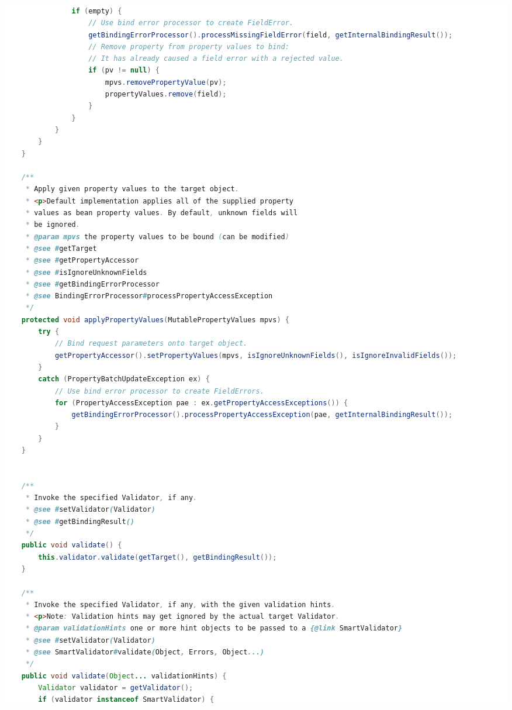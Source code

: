 ```java
				if (empty) {
					// Use bind error processor to create FieldError.
					getBindingErrorProcessor().processMissingFieldError(field, getInternalBindingResult());
					// Remove property from property values to bind:
					// It has already caused a field error with a rejected value.
					if (pv != null) {
						mpvs.removePropertyValue(pv);
						propertyValues.remove(field);
					}
				}
			}
		}
	}

	/**
	 * Apply given property values to the target object.
	 * <p>Default implementation applies all of the supplied property
	 * values as bean property values. By default, unknown fields will
	 * be ignored.
	 * @param mpvs the property values to be bound (can be modified)
	 * @see #getTarget
	 * @see #getPropertyAccessor
	 * @see #isIgnoreUnknownFields
	 * @see #getBindingErrorProcessor
	 * @see BindingErrorProcessor#processPropertyAccessException
	 */
	protected void applyPropertyValues(MutablePropertyValues mpvs) {
		try {
			// Bind request parameters onto target object.
			getPropertyAccessor().setPropertyValues(mpvs, isIgnoreUnknownFields(), isIgnoreInvalidFields());
		}
		catch (PropertyBatchUpdateException ex) {
			// Use bind error processor to create FieldErrors.
			for (PropertyAccessException pae : ex.getPropertyAccessExceptions()) {
				getBindingErrorProcessor().processPropertyAccessException(pae, getInternalBindingResult());
			}
		}
	}


	/**
	 * Invoke the specified Validator, if any.
	 * @see #setValidator(Validator)
	 * @see #getBindingResult()
	 */
	public void validate() {
		this.validator.validate(getTarget(), getBindingResult());
	}

	/**
	 * Invoke the specified Validator, if any, with the given validation hints.
	 * <p>Note: Validation hints may get ignored by the actual target Validator.
	 * @param validationHints one or more hint objects to be passed to a {@link SmartValidator}
	 * @see #setValidator(Validator)
	 * @see SmartValidator#validate(Object, Errors, Object...)
	 */
	public void validate(Object... validationHints) {
		Validator validator = getValidator();
		if (validator instanceof SmartValidator) {
```